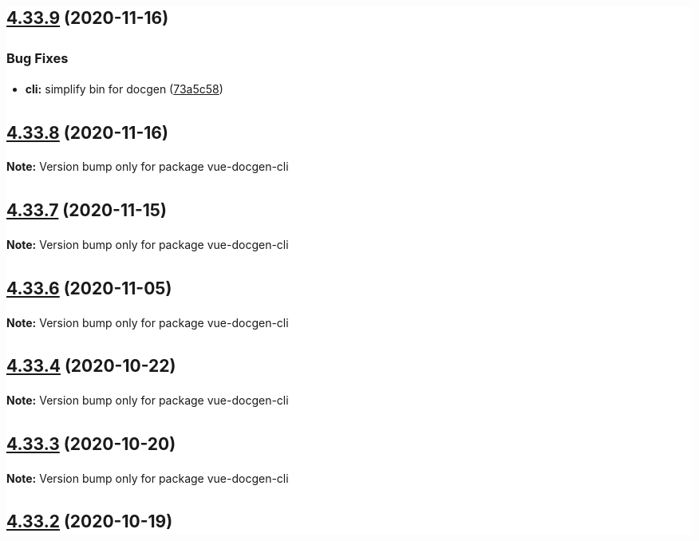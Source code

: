 

## [4.33.9](https://github.com/vue-styleguidist/vue-styleguidist/compare/v4.33.8...v4.33.9) (2020-11-16)


### Bug Fixes

* **cli:** simplify bin for docgen ([73a5c58](https://github.com/vue-styleguidist/vue-styleguidist/commit/73a5c58229dd7ce9eb75895ad106132c8c2f186f))





## [4.33.8](https://github.com/vue-styleguidist/vue-styleguidist/compare/v4.33.7...v4.33.8) (2020-11-16)

**Note:** Version bump only for package vue-docgen-cli





## [4.33.7](https://github.com/vue-styleguidist/vue-styleguidist/compare/v4.33.6...v4.33.7) (2020-11-15)

**Note:** Version bump only for package vue-docgen-cli





## [4.33.6](https://github.com/vue-styleguidist/vue-styleguidist/compare/v4.33.5...v4.33.6) (2020-11-05)

**Note:** Version bump only for package vue-docgen-cli





## [4.33.4](https://github.com/vue-styleguidist/vue-styleguidist/compare/v4.33.3...v4.33.4) (2020-10-22)

**Note:** Version bump only for package vue-docgen-cli





## [4.33.3](https://github.com/vue-styleguidist/vue-styleguidist/compare/v4.33.2...v4.33.3) (2020-10-20)

**Note:** Version bump only for package vue-docgen-cli





## [4.33.2](https://github.com/vue-styleguidist/vue-styleguidist/compare/v4.33.1...v4.33.2) (2020-10-19)
